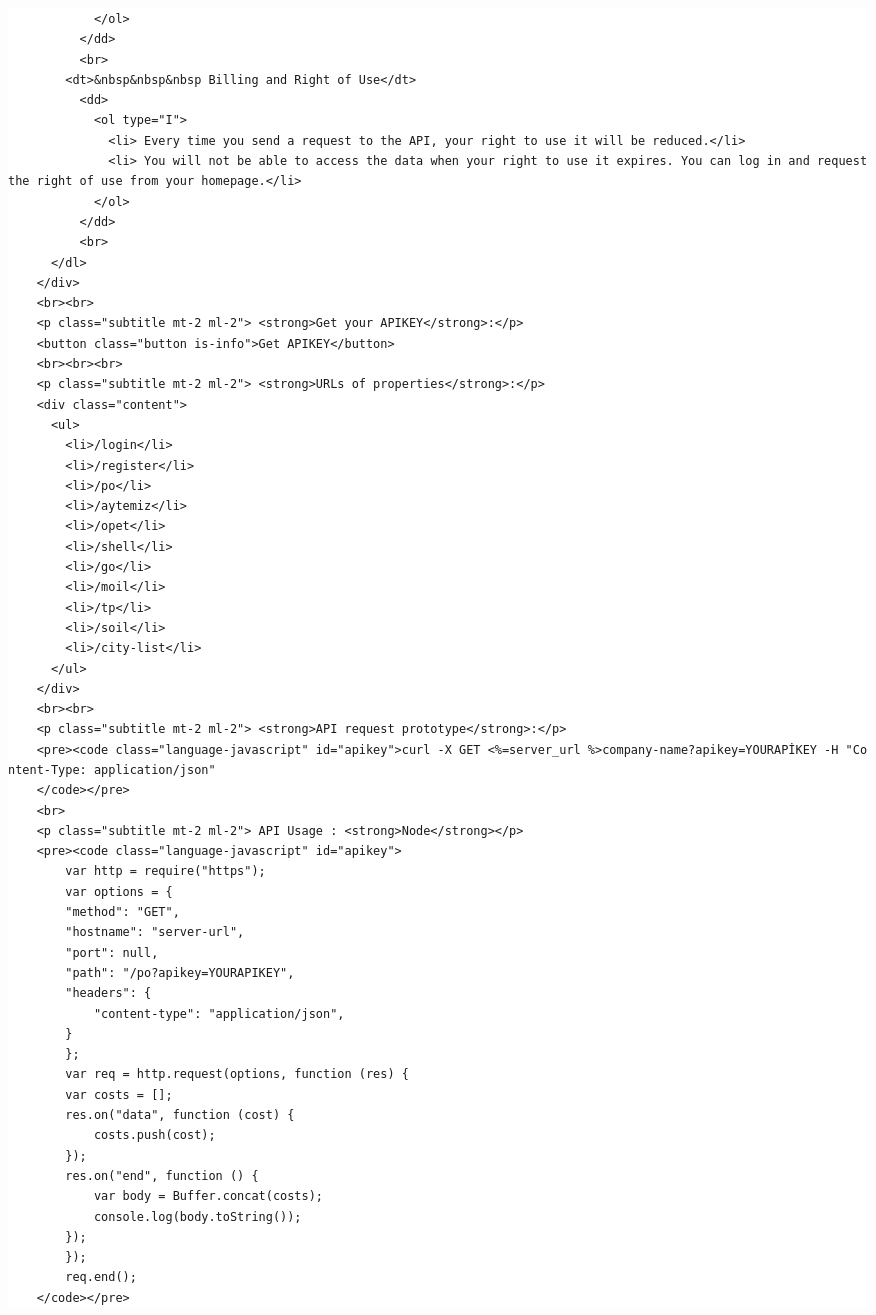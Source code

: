                 </ol>
              </dd>
              <br>
            <dt>&nbsp&nbsp&nbsp Billing and Right of Use</dt>
              <dd>
                <ol type="I">
                  <li> Every time you send a request to the API, your right to use it will be reduced.</li>
                  <li> You will not be able to access the data when your right to use it expires. You can log in and request the right of use from your homepage.</li>
                </ol>
              </dd>
              <br>
          </dl>
        </div>
        <br><br>
        <p class="subtitle mt-2 ml-2"> <strong>Get your APIKEY</strong>:</p>
        <button class="button is-info">Get APIKEY</button>
        <br><br><br>
        <p class="subtitle mt-2 ml-2"> <strong>URLs of properties</strong>:</p>
        <div class="content">
          <ul>
            <li>/login</li>
            <li>/register</li>
            <li>/po</li>
            <li>/aytemiz</li>
            <li>/opet</li>
            <li>/shell</li>
            <li>/go</li>
            <li>/moil</li>
            <li>/tp</li>
            <li>/soil</li>
            <li>/city-list</li>
          </ul>
        </div>
        <br><br>
        <p class="subtitle mt-2 ml-2"> <strong>API request prototype</strong>:</p>
        <pre><code class="language-javascript" id="apikey">curl -X GET <%=server_url %>company-name?apikey=YOURAPİKEY -H "Content-Type: application/json" 
        </code></pre>
        <br>
        <p class="subtitle mt-2 ml-2"> API Usage : <strong>Node</strong></p>
        <pre><code class="language-javascript" id="apikey">
            var http = require("https");
            var options = {
            "method": "GET",
            "hostname": "server-url",
            "port": null,
            "path": "/po?apikey=YOURAPIKEY",
            "headers": {
                "content-type": "application/json",
            }
            };
            var req = http.request(options, function (res) {
            var costs = [];
            res.on("data", function (cost) {
                costs.push(cost);
            });
            res.on("end", function () {
                var body = Buffer.concat(costs);
                console.log(body.toString());
            });
            });
            req.end();
        </code></pre>